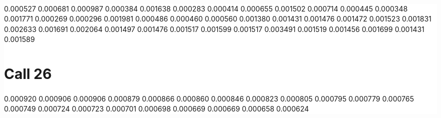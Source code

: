 0.000527
0.000681
0.000987
0.000384
0.001638
0.000283
0.000414
0.000655
0.001502
0.000714
0.000445
0.000348
0.001771
0.000269
0.000296
0.001981
0.000486
0.000460
0.000560
0.001380
0.001431
0.001476
0.001472
0.001523
0.001831
0.002633
0.001691
0.002064
0.001497
0.001476
0.001517
0.001599
0.001517
0.003491
0.001519
0.001456
0.001699
0.001431
0.001589

# Call 26
0.000920
0.000906
0.000906
0.000879
0.000866
0.000860
0.000846
0.000823
0.000805
0.000795
0.000779
0.000765
0.000749
0.000724
0.000723
0.000701
0.000698
0.000669
0.000669
0.000658
0.000624